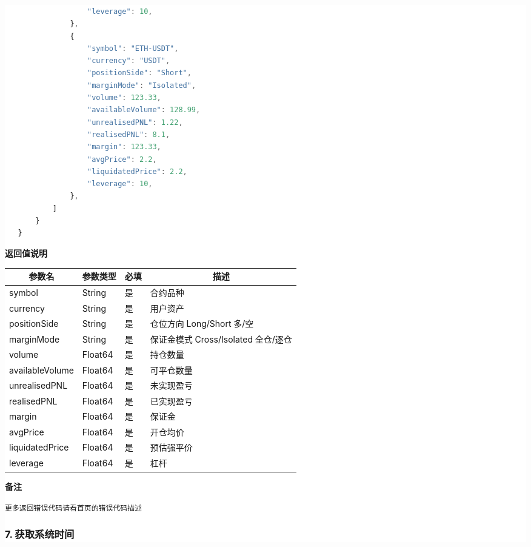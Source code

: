  ```javascript
                    "leverage": 10,
                },
                {
                    "symbol": "ETH-USDT",
                    "currency": "USDT",
                    "positionSide": "Short",
                    "marginMode": "Isolated",
                    "volume": 123.33,
                    "availableVolume": 128.99,
                    "unrealisedPNL": 1.22,
                    "realisedPNL": 8.1,
                    "margin": 123.33,
                    "avgPrice": 2.2,
                    "liquidatedPrice": 2.2,
                    "leverage": 10,
                },
            ]
        }
    }
 ```
 
**返回值说明**  

| 参数名 | 参数类型  | 必填 | 描述 |
| ------------- |----|----|----|
| symbol         | String  | 是 | 合约品种 |
| currency       | String  | 是 | 用户资产 |
| positionSide   | String  | 是 | 仓位方向 Long/Short 多/空 |
| marginMode     | String  | 是 | 保证金模式 Cross/Isolated 全仓/逐仓  |
| volume         | Float64 | 是 | 持仓数量 |
| availableVolume| Float64 | 是 | 可平仓数量 |
| unrealisedPNL  | Float64 | 是 | 未实现盈亏 |
| realisedPNL    | Float64 | 是 | 已实现盈亏 |
| margin         | Float64 | 是 | 保证金 |
| avgPrice       | Float64 | 是 | 开仓均价 |
| liquidatedPrice| Float64 | 是 | 预估强平价 |
| leverage       | Float64 | 是 | 杠杆 |

**备注**
  
    更多返回错误代码请看首页的错误代码描述
    
### 7. 获取系统时间
